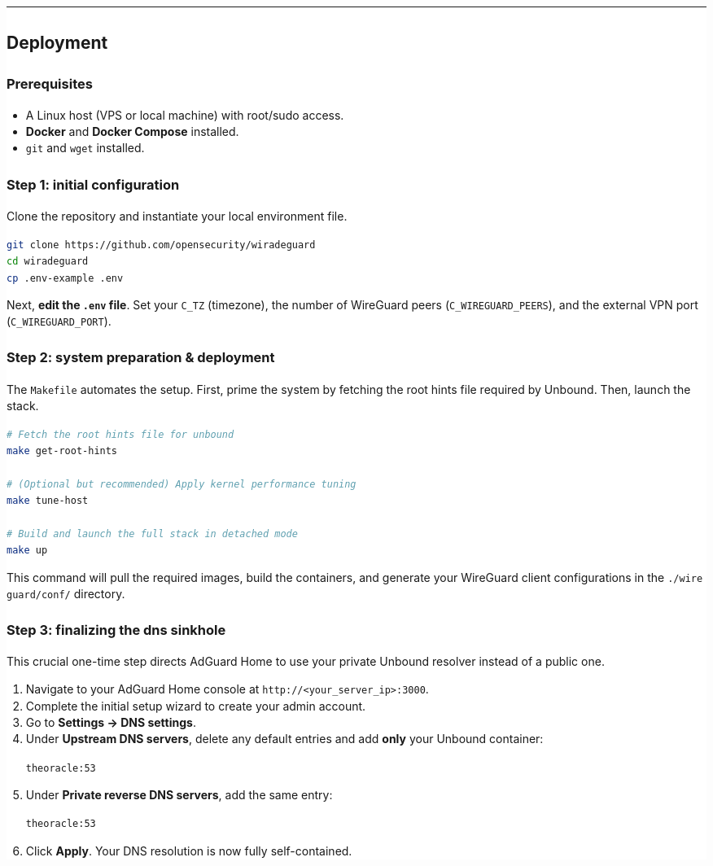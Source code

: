 -----

## Deployment

### Prerequisites

  * A Linux host (VPS or local machine) with root/sudo access.
  * **Docker** and **Docker Compose** installed.
  * `git` and `wget` installed.

### Step 1: initial configuration

Clone the repository and instantiate your local environment file.

```bash
git clone https://github.com/opensecurity/wiradeguard
cd wiradeguard
cp .env-example .env
```

Next, **edit the `.env` file**. Set your `C_TZ` (timezone), the number of WireGuard peers (`C_WIREGUARD_PEERS`), and the external VPN port (`C_WIREGUARD_PORT`).

### Step 2: system preparation & deployment

The `Makefile` automates the setup. First, prime the system by fetching the root hints file required by Unbound. Then, launch the stack.

```bash
# Fetch the root hints file for unbound
make get-root-hints

# (Optional but recommended) Apply kernel performance tuning
make tune-host

# Build and launch the full stack in detached mode
make up
```

This command will pull the required images, build the containers, and generate your WireGuard client configurations in the `./wireguard/conf/` directory.

### Step 3: finalizing the dns sinkhole

This crucial one-time step directs AdGuard Home to use your private Unbound resolver instead of a public one.

1.  Navigate to your AdGuard Home console at `http://<your_server_ip>:3000`.
2.  Complete the initial setup wizard to create your admin account.
3.  Go to **Settings -\> DNS settings**.
4.  Under **Upstream DNS servers**, delete any default entries and add **only** your Unbound container:
    ```
    theoracle:53
    ```
5.  Under **Private reverse DNS servers**, add the same entry:
    ```
    theoracle:53
    ```
6.  Click **Apply**. Your DNS resolution is now fully self-contained.
